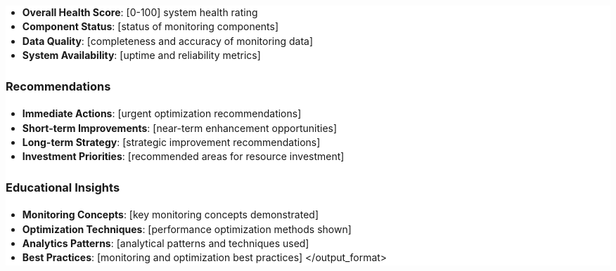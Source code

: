 - **Overall Health Score**: [0-100] system health rating
- **Component Status**: [status of monitoring components]
- **Data Quality**: [completeness and accuracy of monitoring data]
- **System Availability**: [uptime and reliability metrics]

### Recommendations

- **Immediate Actions**: [urgent optimization recommendations]
- **Short-term Improvements**: [near-term enhancement opportunities]
- **Long-term Strategy**: [strategic improvement recommendations]
- **Investment Priorities**: [recommended areas for resource investment]

### Educational Insights

- **Monitoring Concepts**: [key monitoring concepts demonstrated]
- **Optimization Techniques**: [performance optimization methods shown]
- **Analytics Patterns**: [analytical patterns and techniques used]
- **Best Practices**: [monitoring and optimization best practices]
</output_format>
